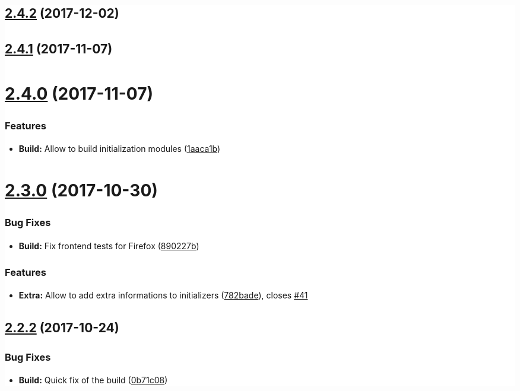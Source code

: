 

<a name="2.4.2"></a>
## [2.4.2](https://github.com/nfroidure/knifecycle/compare/v2.4.1...v2.4.2) (2017-12-02)



<a name="2.4.1"></a>
## [2.4.1](https://github.com/nfroidure/knifecycle/compare/v2.4.0...v2.4.1) (2017-11-07)



<a name="2.4.0"></a>
# [2.4.0](https://github.com/nfroidure/knifecycle/compare/v2.3.0...v2.4.0) (2017-11-07)


### Features

* **Build:** Allow to build initialization modules ([1aaca1b](https://github.com/nfroidure/knifecycle/commit/1aaca1b))



<a name="2.3.0"></a>
# [2.3.0](https://github.com/nfroidure/knifecycle/compare/v2.2.2...v2.3.0) (2017-10-30)


### Bug Fixes

* **Build:** Fix frontend tests for Firefox ([890227b](https://github.com/nfroidure/knifecycle/commit/890227b))


### Features

* **Extra:** Allow to add extra informations to initializers ([782bade](https://github.com/nfroidure/knifecycle/commit/782bade)), closes [#41](https://github.com/nfroidure/knifecycle/issues/41)



<a name="2.2.2"></a>
## [2.2.2](https://github.com/nfroidure/knifecycle/compare/v2.2.1...v2.2.2) (2017-10-24)


### Bug Fixes

* **Build:** Quick fix of the build ([0b71c08](https://github.com/nfroidure/knifecycle/commit/0b71c08))
